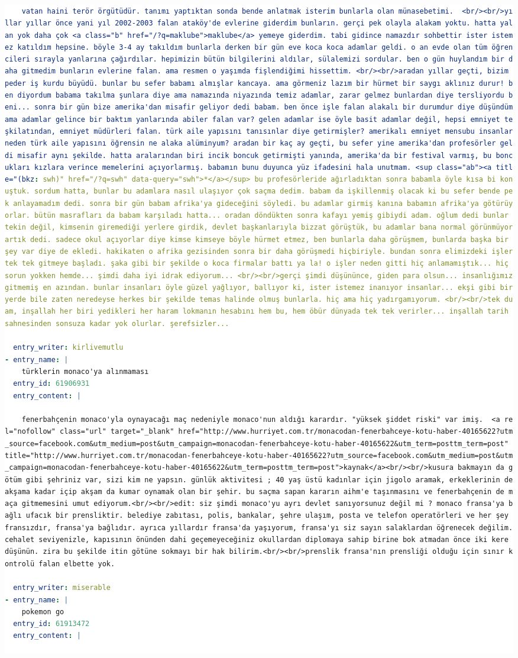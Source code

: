 ```yaml
    vatan haini terör örgütüdür. tanımı yaptıktan sonda bende anlatmak isterim bunlarla olan münasebetimi.  <br/><br/>yıllar yıllar önce yani yıl 2002-2003 falan ataköy'de evlerine giderdim bunların. gerçi pek olayla alakam yoktu. hatta yalan yok daha çok <a class="b" href="/?q=maklube">maklube</a> yemeye giderdim. tabi gidince namazdır sohbettir ister istemez katıldım hepsine. böyle 3-4 ay takıldım bunlarla derken bir gün eve koca koca adamlar geldi. o an evde olan tüm öğrencileri sırayla yanlarına çağırdılar. hepimizin bütün bilgilerini aldılar, sülalemizi sordular. ben o gün huylandım bir daha gitmedim bunların evlerine falan. ama resmen o yaşımda fişlendiğimi hissettim. <br/><br/>aradan yıllar geçti, bizim peder iş kurdu büyüdü. bunlar bu sefer babamı almışlar kancaya. ama görmeniz lazım bir hürmet bir saygı aklınız durur! ben diyordum babama takılma şunlara diye ama namazında niyazında temiz adamlar, zarar gelmez bunlardan diye tersliyordu beni... sonra bir gün bize amerika'dan misafir geliyor dedi babam. ben önce işle falan alakalı bir durumdur diye düşündüm ama adamlar gelince bir baktım yanlarında abiler falan var? gelen adamlar ise öyle basit adamlar değil, hepsi emniyet teşkilatından, emniyet müdürleri falan. türk aile yapısını tanısınlar diye getirmişler? amerikalı emniyet mensubu insanlar neden türk aile yapısını öğrensin ne alaka alüminyum? aradan bir kaç ay geçti, bu sefer yine amerika'dan profesörler geldi misafir aynı şekilde. hatta aralarından biri incik boncuk getirmişti yanında, amerika'da bir festival varmış, bu boncukları kızlara verince memelerini açıyorlarmış. babamın bunu duyunca yüz ifadesini hala unutmam. <sup class="ab"><a title="(bkz: swh)" href="/?q=swh" data-query="swh">*</a></sup> bu profesörleride ağırladıktan sonra babamla öyle kısa bi konuştuk. sordum hatta, bunlar bu adamlara nasıl ulaşıyor çok saçma dedim. babam da işkillenmiş olacak ki bu sefer bende pek anlayamadım dedi. sonra bir gün babam afrika'ya gideceğini söyledi. bu adamlar girmiş kanına babamın afrika'ya götürüyorlar. bütün masrafları da babam karşıladı hatta... oradan döndükten sonra kafayı yemiş gibiydi adam. oğlum dedi bunlar tekin değil, kimsenin giremediği yerlere girdik, devlet başkanlarıyla bizzat görüştük, bu adamlar bana normal görünmüyor artık dedi. sadece okul açıyorlar diye kimse kimseye böyle hürmet etmez, ben bunlarla daha görüşmem, bunlarda başka bir şey var diye de ekledi. hakikaten o afrika gezisinden sonra bir daha görüşmedi hiçbiriyle. bundan sonra elimizdeki işler tek tek gitmeye başladı. şaka gibi bir şekilde o koca firmalar battı ya la! o işler neden gitti hiç anlamamıştık... hiç sorun yokken hemde... şimdi daha iyi idrak ediyorum... <br/><br/>gerçi şimdi düşününce, giden para olsun... insanlığımız gitmemiş en azından. bunlar insanları öyle güzel yağlıyor, ballıyor ki, ister istemez inanıyor insanlar... ekşi gibi bir yerde bile zaten neredeyse herkes bir şekilde temas halinde olmuş bunlarla. hiç ama hiç yadırgamıyorum. <br/><br/>tek duam, inşallah her biri yedikleri her haram lokmanın hesabını hem bu, hem öbür dünyada tek tek verirler... inşallah tarih sahnesinden sonsuza kadar yok olurlar. şerefsizler...
   
  entry_writer: kirlivemutlu
- entry_name: |
    türklerin monaco'ya alınmaması
  entry_id: 61906931
  entry_content: |
    
    fenerbahçenin monaco'yla oynayacağı maç nedeniyle monaco'nun aldığı karardır. "yüksek şiddet riski" var imiş.  <a rel="nofollow" class="url" target="_blank" href="http://www.hurriyet.com.tr/monacodan-fenerbahceye-kotu-haber-40165622?utm_source=facebook.com&utm_medium=post&utm_campaign=monacodan-fenerbahceye-kotu-haber-40165622&utm_term=posttm_term=post" title="http://www.hurriyet.com.tr/monacodan-fenerbahceye-kotu-haber-40165622?utm_source=facebook.com&utm_medium=post&utm_campaign=monacodan-fenerbahceye-kotu-haber-40165622&utm_term=posttm_term=post">kaynak</a><br/><br/>kusura bakmayın da götüm gibi şehriniz var, sizi kim ne yapsın. günlük aktivitesi ; 40 yaş üstü kadınlar için jigolo aramak, erkeklerinin de akşama kadar içip akşam da kumar oynamak olan bir şehir. bu saçma sapan kararın aihm'e taşınmasını ve fenerbahçenin de maça gitmemesini umut ediyorum.<br/><br/>edit: siz şimdi monaco'yu ayrı devlet sanıyorsunuz değil mi ? monaco fransa'ya bağlı ufacık bir prensliktir. belediye zabıtası, polis, bankalar, şehre ulaşım, posta ve telefon operatörleri ve her şey fransızdır, fransa'ya bağlıdır. ayrıca yıllardır fransa'da yaşıyorum, fransa'yı siz sayın salaklardan öğrenecek değilim. cehalet seviyenizle, kapısının önünden dahi geçemeyeceğiniz okullardan diplomaya sahip birine bok atmadan önce iki kere düşünün. zira bu şekilde itin götüne sokmayı bir hak bilirim.<br/><br/>prenslik fransa'nın prensliği olduğu için sınır kontrolü falan elbette yok.
   
  entry_writer: miserable
- entry_name: |
    pokemon go
  entry_id: 61913472
  entry_content: |
    
```